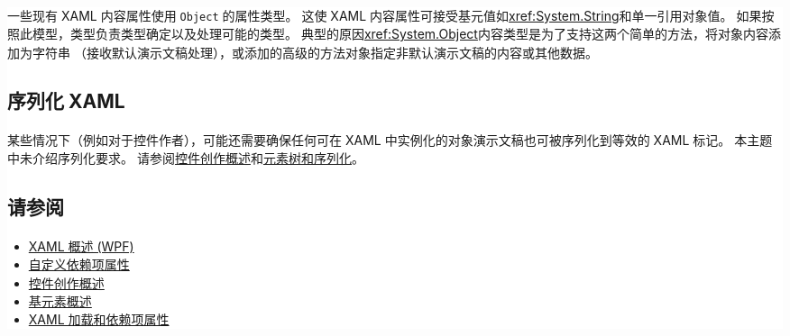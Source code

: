  一些现有 XAML 内容属性使用 `Object` 的属性类型。 这使 XAML 内容属性可接受基元值如<xref:System.String>和单一引用对象值。 如果按照此模型，类型负责类型确定以及处理可能的类型。 典型的原因<xref:System.Object>内容类型是为了支持这两个简单的方法，将对象内容添加为字符串 （接收默认演示文稿处理），或添加的高级的方法对象指定非默认演示文稿的内容或其他数据。  
  
<a name="Serializing"></a>   
## <a name="serializing-xaml"></a>序列化 XAML  
 某些情况下（例如对于控件作者），可能还需要确保任何可在 XAML 中实例化的对象演示文稿也可被序列化到等效的 XAML 标记。 本主题中未介绍序列化要求。 请参阅[控件创作概述](../controls/control-authoring-overview.md)和[元素树和序列化](element-tree-and-serialization.md)。  
  
## <a name="see-also"></a>请参阅

- [XAML 概述 (WPF)](xaml-overview-wpf.md)
- [自定义依赖项属性](custom-dependency-properties.md)
- [控件创作概述](../controls/control-authoring-overview.md)
- [基元素概述](base-elements-overview.md)
- [XAML 加载和依赖项属性](xaml-loading-and-dependency-properties.md)

